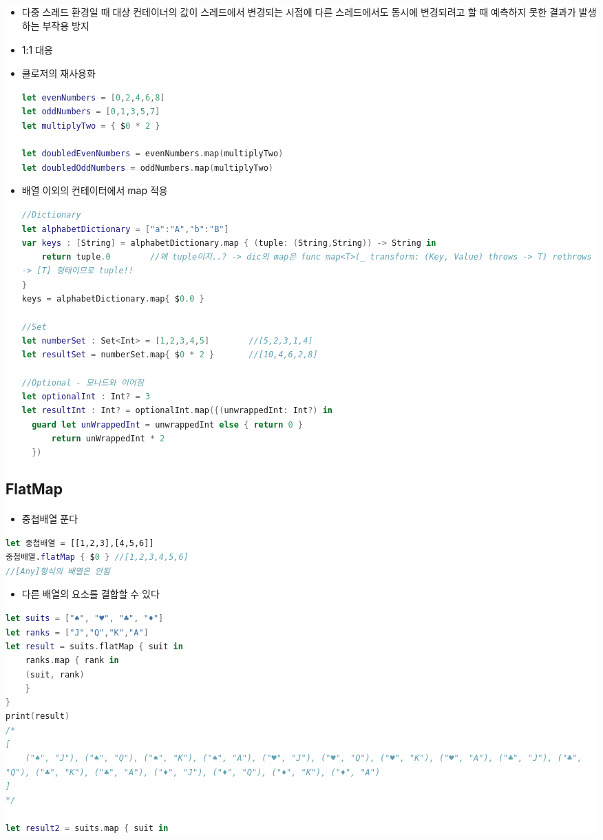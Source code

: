 - 다중 스레드 환경일 때 대상 컨테이너의 값이 스레드에서 변경되는 시점에 다른 스레드에서도 동시에 변경되려고 할 때 예측하지 못한 결과가 발생하는 부작용 방지

- 1:1 대응

- 클로저의 재사용화

  ```swift
  let evenNumbers = [0,2,4,6,8]
  let oddNumbers = [0,1,3,5,7]
  let multiplyTwo = { $0 * 2 }

  let doubledEvenNumbers = evenNumbers.map(multiplyTwo)
  let doubledOddNumbers = oddNumbers.map(multiplyTwo)
  ```

- 배열 이외의 컨테이터에서 map 적용

  ```swift
  //Dictionary
  let alphabetDictionary = ["a":"A","b":"B"]
  var keys : [String] = alphabetDictionary.map { (tuple: (String,String)) -> String in
      return tuple.0		//왜 tuple이지..? -> dic의 map은 func map<T>(_ transform: (Key, Value) throws -> T) rethrows -> [T] 형태이므로 tuple!!
  }
  keys = alphabetDictionary.map{ $0.0 }

  //Set
  let numberSet : Set<Int> = [1,2,3,4,5]		//[5,2,3,1,4]
  let resultSet = numberSet.map{ $0 * 2 }		//[10,4,6,2,8]

  //Optional - 모나드와 이어짐
  let optionalInt : Int? = 3
  let resultInt : Int? = optionalInt.map({(unwrappedInt: Int?) in
    guard let unWrappedInt = unwrappedInt else { return 0 }
        return unWrappedInt * 2
    })
  ```




## **FlatMap**

- 중첩배열 푼다

```swift
let 중첩배열 = [[1,2,3],[4,5,6]]
중첩배열.flatMap { $0 }	//[1,2,3,4,5,6]
//[Any]형식의 배열은 안됨
```

- 다른 배열의 요소를 결합할 수 있다

```swift
let suits = ["♠", "♥", "♣", "♦"]
let ranks = ["J","Q","K","A"]
let result = suits.flatMap { suit in
    ranks.map { rank in
    (suit, rank)
    }
}
print(result)	
/*
[
	("♠", "J"), ("♠", "Q"), ("♠", "K"), ("♠", "A"), ("♥", "J"), ("♥", "Q"), ("♥", "K"), ("♥", "A"), ("♣", "J"), ("♣", "Q"), ("♣", "K"), ("♣", "A"), ("♦", "J"), ("♦", "Q"), ("♦", "K"), ("♦", "A")
]
*/

let result2 = suits.map { suit in
```